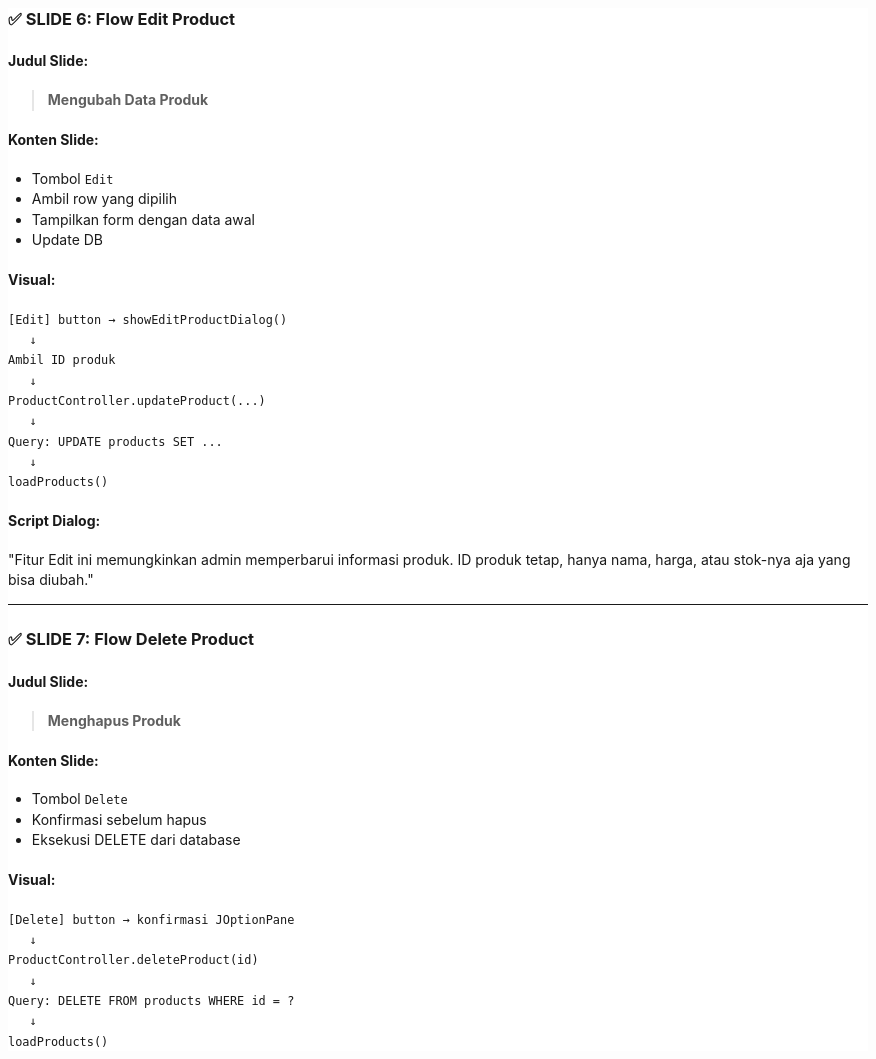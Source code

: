
### ✅ SLIDE 6: Flow Edit Product

#### Judul Slide:

> **Mengubah Data Produk**

#### Konten Slide:

* Tombol `Edit`
* Ambil row yang dipilih
* Tampilkan form dengan data awal
* Update DB

#### Visual:

```
[Edit] button → showEditProductDialog()
   ↓
Ambil ID produk
   ↓
ProductController.updateProduct(...)
   ↓
Query: UPDATE products SET ...
   ↓
loadProducts()
```

#### Script Dialog:

"Fitur Edit ini memungkinkan admin memperbarui informasi produk. ID produk tetap, hanya nama, harga, atau stok-nya aja yang bisa diubah."

---

### ✅ SLIDE 7: Flow Delete Product

#### Judul Slide:

> **Menghapus Produk**

#### Konten Slide:

* Tombol `Delete`
* Konfirmasi sebelum hapus
* Eksekusi DELETE dari database

#### Visual:

```
[Delete] button → konfirmasi JOptionPane
   ↓
ProductController.deleteProduct(id)
   ↓
Query: DELETE FROM products WHERE id = ?
   ↓
loadProducts()
```

